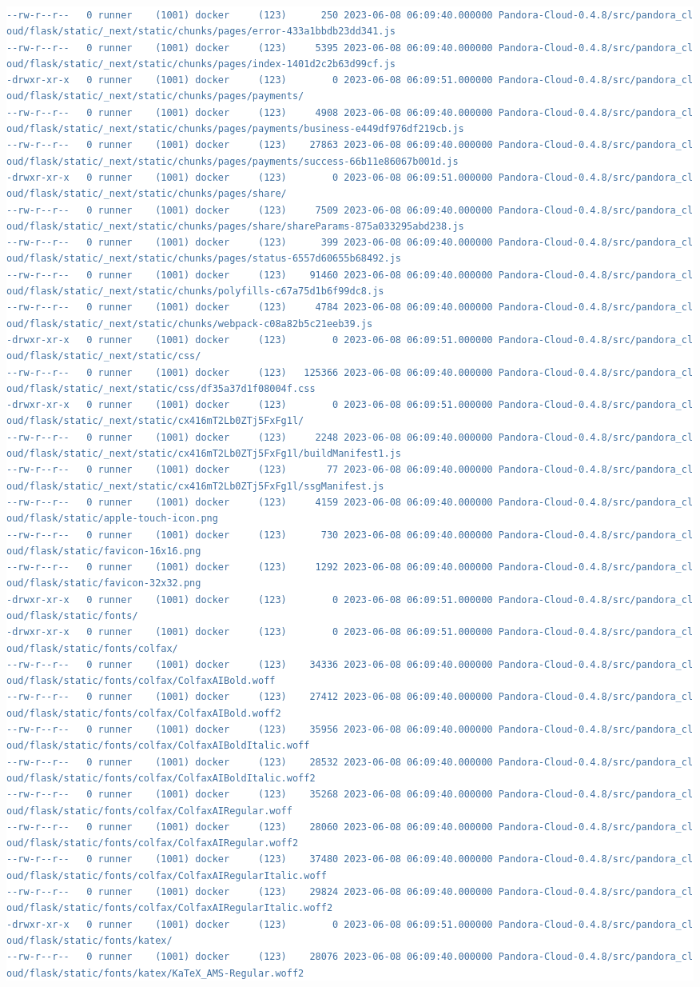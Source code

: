 ```diff
--rw-r--r--   0 runner    (1001) docker     (123)      250 2023-06-08 06:09:40.000000 Pandora-Cloud-0.4.8/src/pandora_cloud/flask/static/_next/static/chunks/pages/error-433a1bbdb23dd341.js
--rw-r--r--   0 runner    (1001) docker     (123)     5395 2023-06-08 06:09:40.000000 Pandora-Cloud-0.4.8/src/pandora_cloud/flask/static/_next/static/chunks/pages/index-1401d2c2b63d99cf.js
-drwxr-xr-x   0 runner    (1001) docker     (123)        0 2023-06-08 06:09:51.000000 Pandora-Cloud-0.4.8/src/pandora_cloud/flask/static/_next/static/chunks/pages/payments/
--rw-r--r--   0 runner    (1001) docker     (123)     4908 2023-06-08 06:09:40.000000 Pandora-Cloud-0.4.8/src/pandora_cloud/flask/static/_next/static/chunks/pages/payments/business-e449df976df219cb.js
--rw-r--r--   0 runner    (1001) docker     (123)    27863 2023-06-08 06:09:40.000000 Pandora-Cloud-0.4.8/src/pandora_cloud/flask/static/_next/static/chunks/pages/payments/success-66b11e86067b001d.js
-drwxr-xr-x   0 runner    (1001) docker     (123)        0 2023-06-08 06:09:51.000000 Pandora-Cloud-0.4.8/src/pandora_cloud/flask/static/_next/static/chunks/pages/share/
--rw-r--r--   0 runner    (1001) docker     (123)     7509 2023-06-08 06:09:40.000000 Pandora-Cloud-0.4.8/src/pandora_cloud/flask/static/_next/static/chunks/pages/share/shareParams-875a033295abd238.js
--rw-r--r--   0 runner    (1001) docker     (123)      399 2023-06-08 06:09:40.000000 Pandora-Cloud-0.4.8/src/pandora_cloud/flask/static/_next/static/chunks/pages/status-6557d60655b68492.js
--rw-r--r--   0 runner    (1001) docker     (123)    91460 2023-06-08 06:09:40.000000 Pandora-Cloud-0.4.8/src/pandora_cloud/flask/static/_next/static/chunks/polyfills-c67a75d1b6f99dc8.js
--rw-r--r--   0 runner    (1001) docker     (123)     4784 2023-06-08 06:09:40.000000 Pandora-Cloud-0.4.8/src/pandora_cloud/flask/static/_next/static/chunks/webpack-c08a82b5c21eeb39.js
-drwxr-xr-x   0 runner    (1001) docker     (123)        0 2023-06-08 06:09:51.000000 Pandora-Cloud-0.4.8/src/pandora_cloud/flask/static/_next/static/css/
--rw-r--r--   0 runner    (1001) docker     (123)   125366 2023-06-08 06:09:40.000000 Pandora-Cloud-0.4.8/src/pandora_cloud/flask/static/_next/static/css/df35a37d1f08004f.css
-drwxr-xr-x   0 runner    (1001) docker     (123)        0 2023-06-08 06:09:51.000000 Pandora-Cloud-0.4.8/src/pandora_cloud/flask/static/_next/static/cx416mT2Lb0ZTj5FxFg1l/
--rw-r--r--   0 runner    (1001) docker     (123)     2248 2023-06-08 06:09:40.000000 Pandora-Cloud-0.4.8/src/pandora_cloud/flask/static/_next/static/cx416mT2Lb0ZTj5FxFg1l/buildManifest1.js
--rw-r--r--   0 runner    (1001) docker     (123)       77 2023-06-08 06:09:40.000000 Pandora-Cloud-0.4.8/src/pandora_cloud/flask/static/_next/static/cx416mT2Lb0ZTj5FxFg1l/ssgManifest.js
--rw-r--r--   0 runner    (1001) docker     (123)     4159 2023-06-08 06:09:40.000000 Pandora-Cloud-0.4.8/src/pandora_cloud/flask/static/apple-touch-icon.png
--rw-r--r--   0 runner    (1001) docker     (123)      730 2023-06-08 06:09:40.000000 Pandora-Cloud-0.4.8/src/pandora_cloud/flask/static/favicon-16x16.png
--rw-r--r--   0 runner    (1001) docker     (123)     1292 2023-06-08 06:09:40.000000 Pandora-Cloud-0.4.8/src/pandora_cloud/flask/static/favicon-32x32.png
-drwxr-xr-x   0 runner    (1001) docker     (123)        0 2023-06-08 06:09:51.000000 Pandora-Cloud-0.4.8/src/pandora_cloud/flask/static/fonts/
-drwxr-xr-x   0 runner    (1001) docker     (123)        0 2023-06-08 06:09:51.000000 Pandora-Cloud-0.4.8/src/pandora_cloud/flask/static/fonts/colfax/
--rw-r--r--   0 runner    (1001) docker     (123)    34336 2023-06-08 06:09:40.000000 Pandora-Cloud-0.4.8/src/pandora_cloud/flask/static/fonts/colfax/ColfaxAIBold.woff
--rw-r--r--   0 runner    (1001) docker     (123)    27412 2023-06-08 06:09:40.000000 Pandora-Cloud-0.4.8/src/pandora_cloud/flask/static/fonts/colfax/ColfaxAIBold.woff2
--rw-r--r--   0 runner    (1001) docker     (123)    35956 2023-06-08 06:09:40.000000 Pandora-Cloud-0.4.8/src/pandora_cloud/flask/static/fonts/colfax/ColfaxAIBoldItalic.woff
--rw-r--r--   0 runner    (1001) docker     (123)    28532 2023-06-08 06:09:40.000000 Pandora-Cloud-0.4.8/src/pandora_cloud/flask/static/fonts/colfax/ColfaxAIBoldItalic.woff2
--rw-r--r--   0 runner    (1001) docker     (123)    35268 2023-06-08 06:09:40.000000 Pandora-Cloud-0.4.8/src/pandora_cloud/flask/static/fonts/colfax/ColfaxAIRegular.woff
--rw-r--r--   0 runner    (1001) docker     (123)    28060 2023-06-08 06:09:40.000000 Pandora-Cloud-0.4.8/src/pandora_cloud/flask/static/fonts/colfax/ColfaxAIRegular.woff2
--rw-r--r--   0 runner    (1001) docker     (123)    37480 2023-06-08 06:09:40.000000 Pandora-Cloud-0.4.8/src/pandora_cloud/flask/static/fonts/colfax/ColfaxAIRegularItalic.woff
--rw-r--r--   0 runner    (1001) docker     (123)    29824 2023-06-08 06:09:40.000000 Pandora-Cloud-0.4.8/src/pandora_cloud/flask/static/fonts/colfax/ColfaxAIRegularItalic.woff2
-drwxr-xr-x   0 runner    (1001) docker     (123)        0 2023-06-08 06:09:51.000000 Pandora-Cloud-0.4.8/src/pandora_cloud/flask/static/fonts/katex/
--rw-r--r--   0 runner    (1001) docker     (123)    28076 2023-06-08 06:09:40.000000 Pandora-Cloud-0.4.8/src/pandora_cloud/flask/static/fonts/katex/KaTeX_AMS-Regular.woff2
```